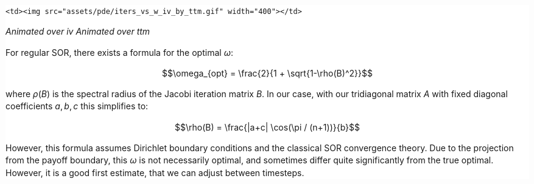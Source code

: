     <td><img src="assets/pde/iters_vs_w_iv_by_ttm.gif" width="400"></td>
  </tr>
  <tr>
    <td align="center"><em>Animated over iv</em></td>
    <td align="center"><em>Animated over ttm</em></td>
  </tr>
</table>

For regular SOR, there exists a formula for the optimal $\omega$:

```math
\omega_{opt} = \frac{2}{1 + \sqrt{1-\rho(B)^2}}
```
where $\rho(B)$ is the spectral radius of the Jacobi iteration matrix $B$. In our case, with our tridiagonal matrix $A$ with fixed diagonal coefficients $a,b,c$ this simplifies to:

```math
\rho(B) = \frac{|a+c| \cos(\pi / (n+1))}{b}
```

However, this formula assumes Dirichlet boundary conditions and the classical SOR convergence theory. Due to the projection from the payoff boundary, this $\omega$ is not necessarily optimal, and sometimes differ quite significantly from the true optimal. However, it is a good first estimate, that we can adjust between timesteps.
